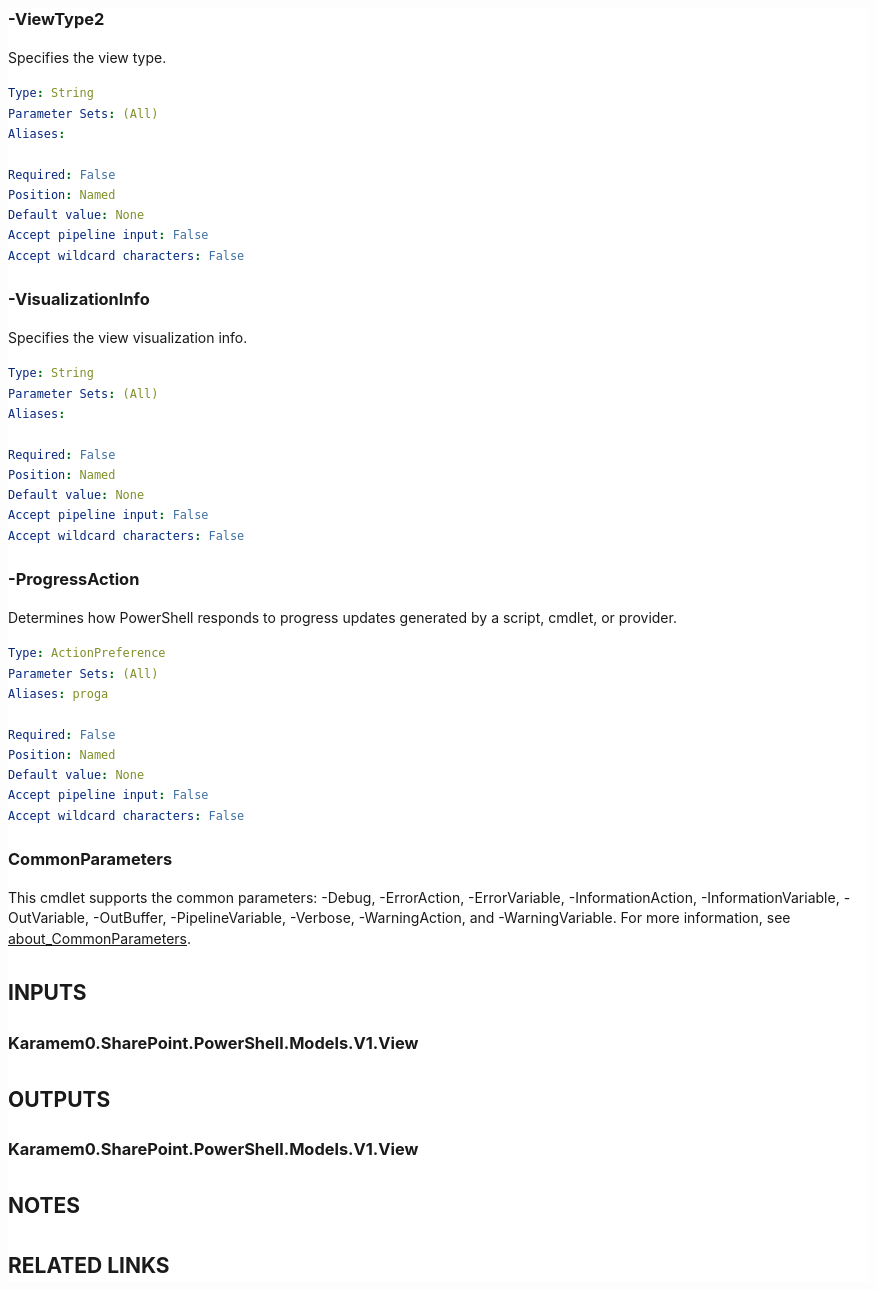 ### -ViewType2
Specifies the view type.

```yaml
Type: String
Parameter Sets: (All)
Aliases:

Required: False
Position: Named
Default value: None
Accept pipeline input: False
Accept wildcard characters: False
```

### -VisualizationInfo
Specifies the view visualization info.

```yaml
Type: String
Parameter Sets: (All)
Aliases:

Required: False
Position: Named
Default value: None
Accept pipeline input: False
Accept wildcard characters: False
```

### -ProgressAction
Determines how PowerShell responds to progress updates generated by a script, cmdlet, or provider.

```yaml
Type: ActionPreference
Parameter Sets: (All)
Aliases: proga

Required: False
Position: Named
Default value: None
Accept pipeline input: False
Accept wildcard characters: False
```

### CommonParameters
This cmdlet supports the common parameters: -Debug, -ErrorAction, -ErrorVariable, -InformationAction, -InformationVariable, -OutVariable, -OutBuffer, -PipelineVariable, -Verbose, -WarningAction, and -WarningVariable. For more information, see [about_CommonParameters](http://go.microsoft.com/fwlink/?LinkID=113216).

## INPUTS

### Karamem0.SharePoint.PowerShell.Models.V1.View

## OUTPUTS

### Karamem0.SharePoint.PowerShell.Models.V1.View

## NOTES

## RELATED LINKS
